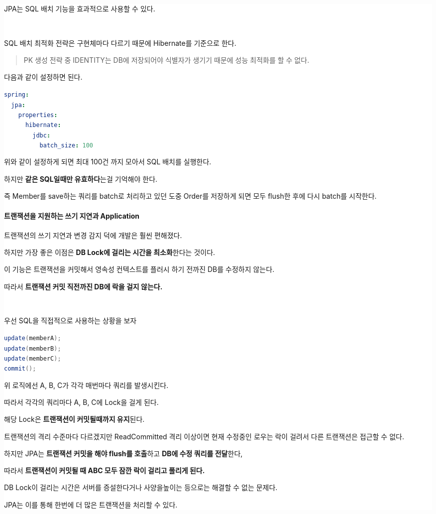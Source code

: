 JPA는 SQL 배치 기능을 효과적으로 사용할 수 있다.

<br>

SQL 배치 최적화 전략은 구현체마다 다르기 때문에 Hibernate를 기준으로 한다.

> PK 생성 전략 중 IDENTITY는 DB에 저장되어야 식별자가 생기기 때문에 성능 최적화를 할 수 없다.

다음과 같이 설정하면 된다.

```yaml
spring:
  jpa:
    properties:
      hibernate:
        jdbc:
          batch_size: 100
```

위와 같이 설정하게 되면 최대 100건 까지 모아서 SQL 배치를 실행한다.

하지만 **같은 SQL일때만 유효하다**는걸 기억해야 한다.

즉 Member를 save하는 쿼리를 batch로 처리하고 있던 도중 Order를 저장하게 되면 모두 flush한 후에 다시 batch를 시작한다.

#### 트랜잭션을 지원하는 쓰기 지연과 Application

트랜잭션의 쓰기 지연과 변경 감지 덕에 개발은 훨씬 편해졌다.

하지만 가장 좋은 이점은 **DB Lock에 걸리는 시간을 최소화**한다는 것이다.

이 기능은 트랜잭션을 커밋해서 영속성 컨텍스트를 플러시 하기 전까진 DB를 수정하지 않는다.

따라서 **트랜잭션 커밋 직전까진 DB에 락을 걸지 않는다.**

<br>

우선 SQL을 직접적으로 사용하는 상황을 보자

``` java
update(memberA);
update(memberB);
update(memberC);
commit();
```

위 로직에선 A, B, C가 각각 매번마다 쿼리를 발생시킨다.

따라서 각각의 쿼리마다 A, B, C에 Lock을 걸게 된다.

해당 Lock은 **트랜잭션이 커밋될때까지 유지**된다.

트랜잭션의 격리 수준마다 다르겠지만 ReadCommitted 격리 이상이면 현재 수정중인 로우는 락이 걸려서 다른 트랜잭션은 접근할 수 없다.

하지만 JPA는 **트랜잭션 커밋을 해야 flush를 호출**하고 **DB에 수정 쿼리를 전달**한다,

따라서 **트랜잭션이 커밋될 때 ABC 모두 잠깐 락이 걸리고 풀리게 된다.**

DB Lock이 걸리는 시간은 서버를 증설한다거나 사양을높이는 등으로는 해결할 수 없는 문제다.

JPA는 이를 통해 한번에 더 많은 트랜잭션을 처리할 수 있다.


